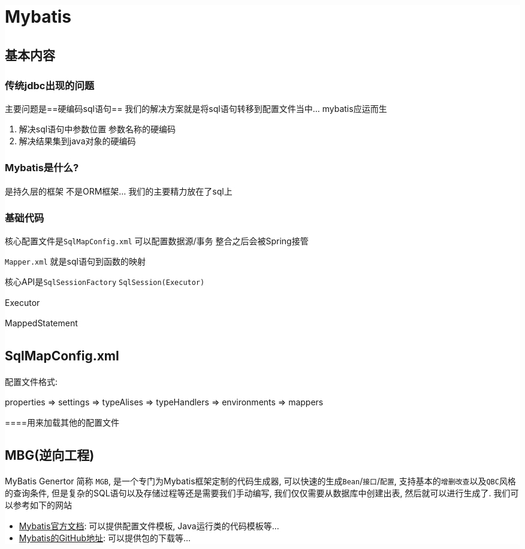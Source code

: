 # Mybatis





## 基本内容

### 传统jdbc出现的问题

主要问题是==硬编码sql语句== 我们的解决方案就是将sql语句转移到配置文件当中... mybatis应运而生

1. 解决sql语句中参数位置 参数名称的硬编码
2. 解决结果集到java对象的硬编码



### Mybatis是什么?

是持久层的框架 不是ORM框架... 我们的主要精力放在了sql上



### 基础代码

核心配置文件是`SqlMapConfig.xml` 可以配置数据源/事务 整合之后会被Spring接管

`Mapper.xml` 就是sql语句到函数的映射

核心API是`SqlSessionFactory` `SqlSession(Executor)`

Executor

MappedStatement





## SqlMapConfig.xml

配置文件格式:

properties => settings => typeAlises => typeHandlers => environments => mappers



==<properties>==用来加载其他的配置文件





## MBG(逆向工程)

MyBatis Genertor 简称 `MGB`, 是一个专门为Mybatis框架定制的代码生成器, 可以快速的生成`Bean`/`接口`/`配置`, 支持基本的`增删改查`以及`QBC`风格的查询条件, 但是复杂的SQL语句以及存储过程等还是需要我们手动编写, 我们仅仅需要从数据库中创建出表, 然后就可以进行生成了. 我们可以参考如下的网站

* [Mybatis官方文档](http://www.mybatis.org/generator/quickstart.html): 可以提供配置文件模板, Java运行类的代码模板等...
* [Mybatis的GitHub地址](https://github.com/mybatis/generator): 可以提供包的下载等...
